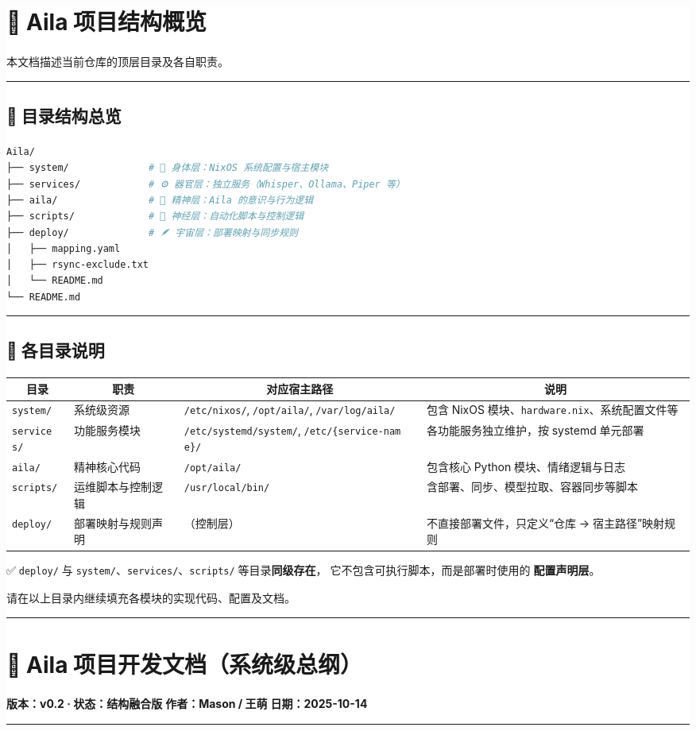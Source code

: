 # 🧭 Aila 项目结构概览

本文档描述当前仓库的顶层目录及各自职责。

---

## 📂 目录结构总览

```bash
Aila/
├── system/              # 🧱 身体层：NixOS 系统配置与宿主模块
├── services/            # ⚙️ 器官层：独立服务（Whisper、Ollama、Piper 等）
├── aila/                # 🌌 精神层：Aila 的意识与行为逻辑
├── scripts/             # 🧠 神经层：自动化脚本与控制逻辑
├── deploy/              # 🪶 宇宙层：部署映射与同步规则
│   ├── mapping.yaml
│   ├── rsync-exclude.txt
│   └── README.md
└── README.md
```

---

## 📘 各目录说明

| 目录          | 职责        | 对应宿主路径                                         | 说明                                 |
| ----------- | --------- | ---------------------------------------------- | ---------------------------------- |
| `system/`   | 系统级资源     | `/etc/nixos/`, `/opt/aila/`, `/var/log/aila/`  | 包含 NixOS 模块、`hardware.nix`、系统配置文件等 |
| `services/` | 功能服务模块    | `/etc/systemd/system/`, `/etc/{service-name}/` | 各功能服务独立维护，按 systemd 单元部署           |
| `aila/`     | 精神核心代码    | `/opt/aila/`                                   | 包含核心 Python 模块、情绪逻辑与日志             |
| `scripts/`  | 运维脚本与控制逻辑 | `/usr/local/bin/`                              | 含部署、同步、模型拉取、容器同步等脚本                |
| `deploy/`   | 部署映射与规则声明 | （控制层）                                          | 不直接部署文件，只定义“仓库 → 宿主路径”映射规则         |

✅ `deploy/` 与 `system/`、`services/`、`scripts/` 等目录**同级存在**，
它不包含可执行脚本，而是部署时使用的 **配置声明层**。

请在以上目录内继续填充各模块的实现代码、配置及文档。

---

# 🧭 Aila 项目开发文档（系统级总纲）

**版本：v0.2 · 状态：结构融合版**
**作者：Mason / 王萌**
**日期：2025-10-14**

---
